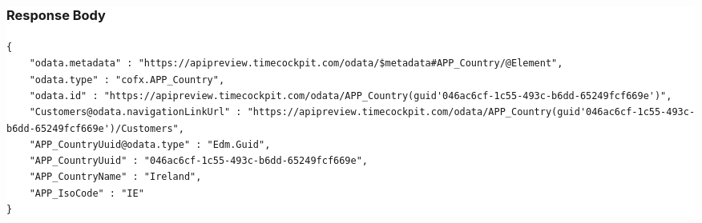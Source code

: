 ### Response Body

```
{
    "odata.metadata" : "https://apipreview.timecockpit.com/odata/$metadata#APP_Country/@Element",
    "odata.type" : "cofx.APP_Country",
    "odata.id" : "https://apipreview.timecockpit.com/odata/APP_Country(guid'046ac6cf-1c55-493c-b6dd-65249fcf669e')",
    "Customers@odata.navigationLinkUrl" : "https://apipreview.timecockpit.com/odata/APP_Country(guid'046ac6cf-1c55-493c-b6dd-65249fcf669e')/Customers",
    "APP_CountryUuid@odata.type" : "Edm.Guid",
    "APP_CountryUuid" : "046ac6cf-1c55-493c-b6dd-65249fcf669e",
    "APP_CountryName" : "Ireland",
    "APP_IsoCode" : "IE"
}
```